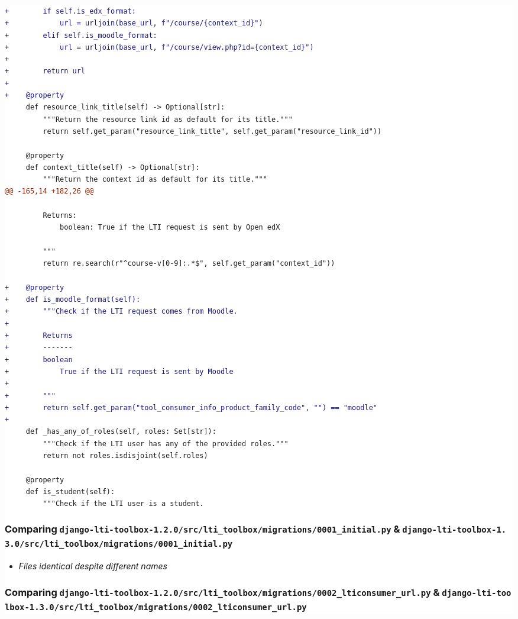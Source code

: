 ```diff
+        if self.is_edx_format:
+            url = urljoin(base_url, f"/course/{context_id}")
+        elif self.is_moodle_format:
+            url = urljoin(base_url, f"/course/view.php?id={context_id}")
+
+        return url
+
+    @property
     def resource_link_title(self) -> Optional[str]:
         """Return the resource link id as default for its title."""
         return self.get_param("resource_link_title", self.get_param("resource_link_id"))
 
     @property
     def context_title(self) -> Optional[str]:
         """Return the context id as default for its title."""
@@ -165,14 +182,26 @@
 
         Returns:
             boolean: True if the LTI request is sent by Open edX
 
         """
         return re.search(r"^course-v[0-9]:.*$", self.get_param("context_id"))
 
+    @property
+    def is_moodle_format(self):
+        """Check if the LTI request comes from Moodle.
+
+        Returns
+        -------
+        boolean
+            True if the LTI request is sent by Moodle
+
+        """
+        return self.get_param("tool_consumer_info_product_family_code", "") == "moodle"
+
     def _has_any_of_roles(self, roles: Set[str]):
         """Check if the LTI user has any of the provided roles."""
         return not roles.isdisjoint(self.roles)
 
     @property
     def is_student(self):
         """Check if the LTI user is a student.
```

### Comparing `django-lti-toolbox-1.2.0/src/lti_toolbox/migrations/0001_initial.py` & `django-lti-toolbox-1.3.0/src/lti_toolbox/migrations/0001_initial.py`

 * *Files identical despite different names*

### Comparing `django-lti-toolbox-1.2.0/src/lti_toolbox/migrations/0002_lticonsumer_url.py` & `django-lti-toolbox-1.3.0/src/lti_toolbox/migrations/0002_lticonsumer_url.py`

